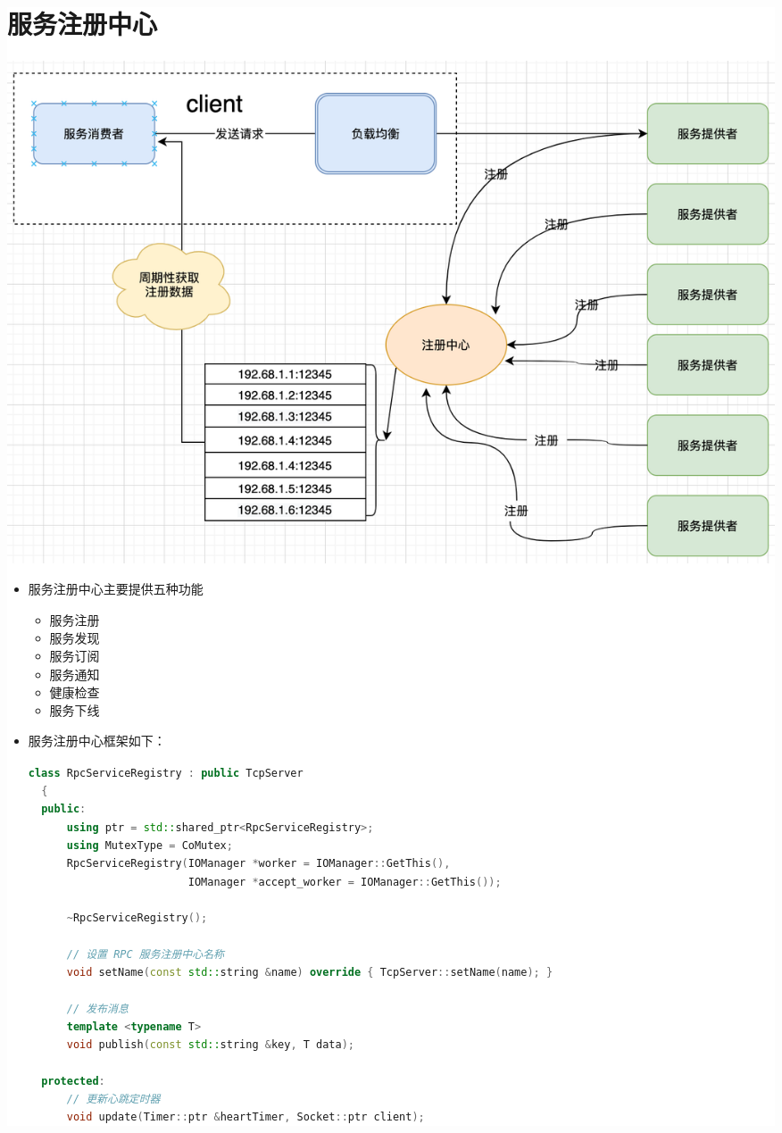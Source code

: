 # 服务注册中心

![Alt text](imags/注册中心.png)

+ 服务注册中心主要提供五种功能
  + 服务注册
  + 服务发现
  + 服务订阅
  + 服务通知
  + 健康检查
  + 服务下线

+ 服务注册中心框架如下：

  ```C++
  class RpcServiceRegistry : public TcpServer
    {
    public:
        using ptr = std::shared_ptr<RpcServiceRegistry>;
        using MutexType = CoMutex;
        RpcServiceRegistry(IOManager *worker = IOManager::GetThis(),
                           IOManager *accept_worker = IOManager::GetThis());

        ~RpcServiceRegistry();

        // 设置 RPC 服务注册中心名称
        void setName(const std::string &name) override { TcpServer::setName(name); }

        // 发布消息
        template <typename T>
        void publish(const std::string &key, T data);

    protected:
        // 更新心跳定时器
        void update(Timer::ptr &heartTimer, Socket::ptr client);
  ```
